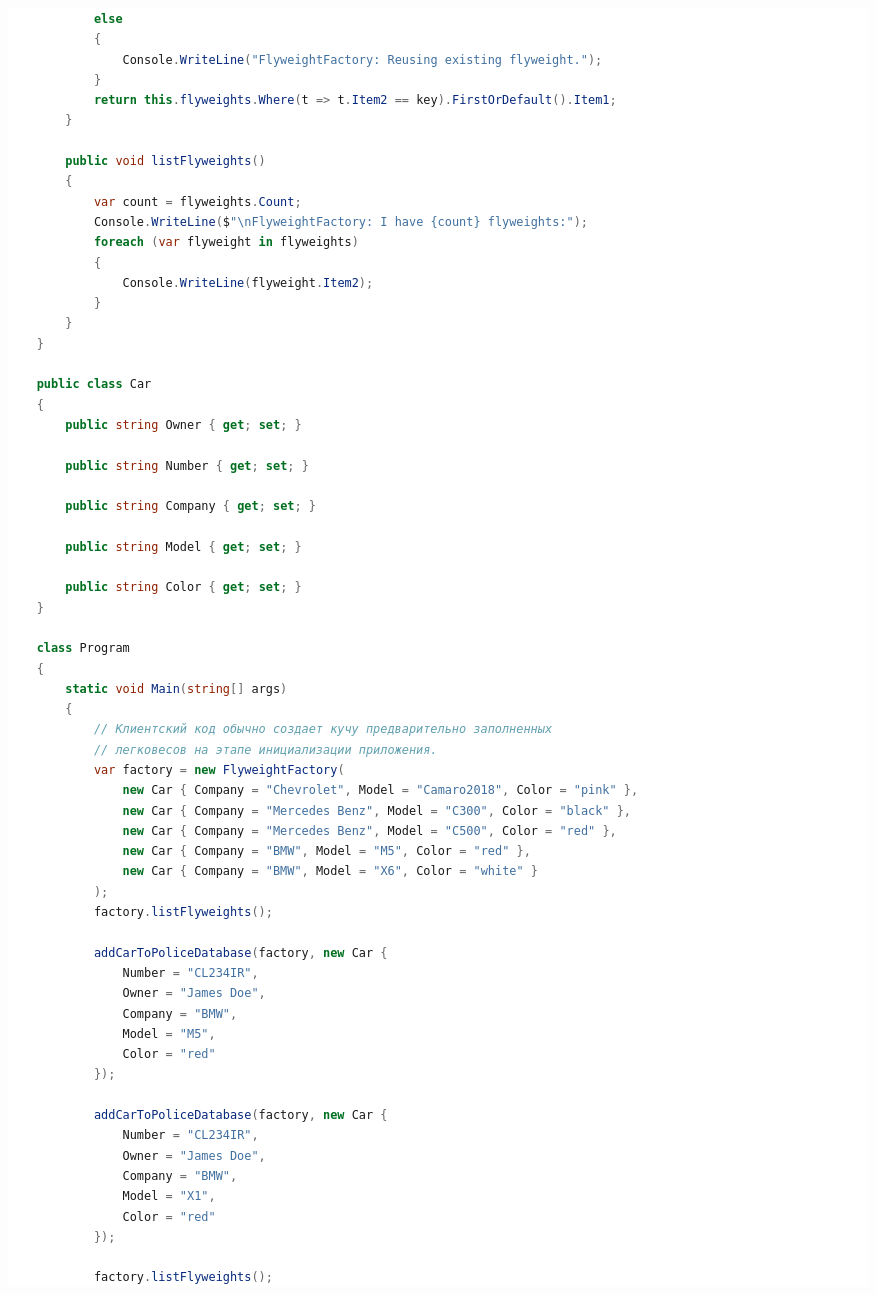 ```cs
            else
            {
                Console.WriteLine("FlyweightFactory: Reusing existing flyweight.");
            }
            return this.flyweights.Where(t => t.Item2 == key).FirstOrDefault().Item1;
        }

        public void listFlyweights()
        {
            var count = flyweights.Count;
            Console.WriteLine($"\nFlyweightFactory: I have {count} flyweights:");
            foreach (var flyweight in flyweights)
            {
                Console.WriteLine(flyweight.Item2);
            }
        }
    }

    public class Car
    {
        public string Owner { get; set; }

        public string Number { get; set; }

        public string Company { get; set; }

        public string Model { get; set; }

        public string Color { get; set; }
    }

    class Program
    {
        static void Main(string[] args)
        {
            // Клиентский код обычно создает кучу предварительно заполненных
            // легковесов на этапе инициализации приложения.
            var factory = new FlyweightFactory(
                new Car { Company = "Chevrolet", Model = "Camaro2018", Color = "pink" },
                new Car { Company = "Mercedes Benz", Model = "C300", Color = "black" },
                new Car { Company = "Mercedes Benz", Model = "C500", Color = "red" },
                new Car { Company = "BMW", Model = "M5", Color = "red" },
                new Car { Company = "BMW", Model = "X6", Color = "white" }
            );
            factory.listFlyweights();

            addCarToPoliceDatabase(factory, new Car {
                Number = "CL234IR",
                Owner = "James Doe",
                Company = "BMW",
                Model = "M5",
                Color = "red"
            });

            addCarToPoliceDatabase(factory, new Car {
                Number = "CL234IR",
                Owner = "James Doe",
                Company = "BMW",
                Model = "X1",
                Color = "red"
            });

            factory.listFlyweights();
```